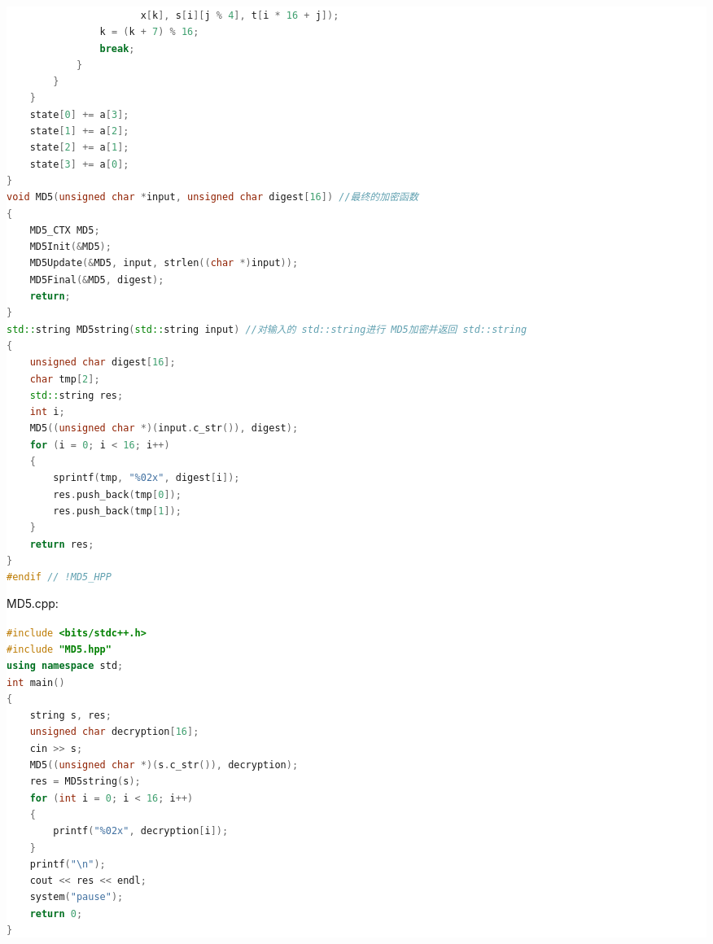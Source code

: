 ```cpp
                       x[k], s[i][j % 4], t[i * 16 + j]);
                k = (k + 7) % 16;
                break;
            }
        }
    }
    state[0] += a[3];
    state[1] += a[2];
    state[2] += a[1];
    state[3] += a[0];
}
void MD5(unsigned char *input, unsigned char digest[16]) //最终的加密函数
{
    MD5_CTX MD5;
    MD5Init(&MD5);
    MD5Update(&MD5, input, strlen((char *)input));
    MD5Final(&MD5, digest);
    return;
}
std::string MD5string(std::string input) //对输入的 std::string进行 MD5加密并返回 std::string
{
    unsigned char digest[16];
    char tmp[2];
    std::string res;
    int i;
    MD5((unsigned char *)(input.c_str()), digest);
    for (i = 0; i < 16; i++)
    {
        sprintf(tmp, "%02x", digest[i]);
        res.push_back(tmp[0]);
        res.push_back(tmp[1]);
    }
    return res;
}
#endif // !MD5_HPP
```

MD5.cpp:

```cpp
#include <bits/stdc++.h>
#include "MD5.hpp"
using namespace std;
int main()
{
    string s, res;
    unsigned char decryption[16];
    cin >> s;
    MD5((unsigned char *)(s.c_str()), decryption);
    res = MD5string(s);
    for (int i = 0; i < 16; i++)
    {
        printf("%02x", decryption[i]);
    }
    printf("\n");
    cout << res << endl;
    system("pause");
    return 0;
}
```
